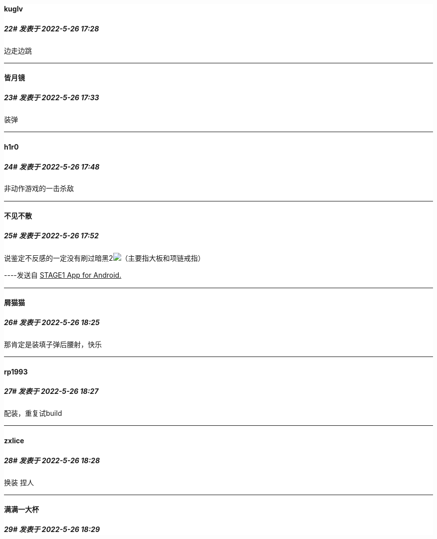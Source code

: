 ####  kuglv  
##### 22#       发表于 2022-5-26 17:28

边走边跳

*****

####  皆月镜  
##### 23#       发表于 2022-5-26 17:33

装弹

*****

####  h1r0  
##### 24#       发表于 2022-5-26 17:48

非动作游戏的一击杀敌

*****

####  不见不散  
##### 25#       发表于 2022-5-26 17:52

说鉴定不反感的一定没有刷过暗黑2<img src="https://static.saraba1st.com/image/smiley/face2017/067.png" referrerpolicy="no-referrer">（主要指大板和项链戒指）

----发送自 [STAGE1 App for Android.](http://stage1.5j4m.com/?1.37)

*****

####  屑猫猫  
##### 26#       发表于 2022-5-26 18:25

那肯定是装填子弹后腰射，快乐

*****

####  rp1993  
##### 27#       发表于 2022-5-26 18:27

配装，重复试build

*****

####  zxlice  
##### 28#       发表于 2022-5-26 18:28

换装 捏人

*****

####  满满一大杯  
##### 29#       发表于 2022-5-26 18:29
